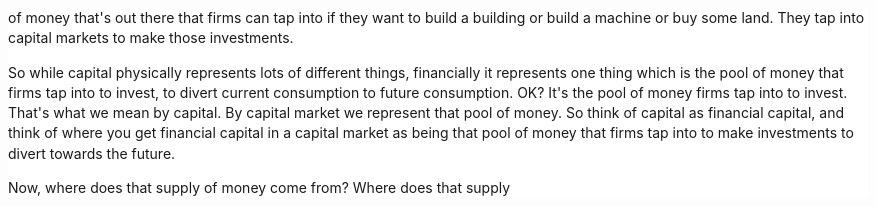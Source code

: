   <span m='214060'>of</span> <span m='214130'>money</span> <span
  m='214870'>that's</span> <span m='215080'>out there</span> <span
  m='215410'>that</span> <span m='215530'>firms</span> <span
  m='215920'>can</span> <span m='216060'>tap</span> <span m='216330'>into</span>
  <span m='217140'>if</span> <span m='217350'>they</span> <span
  m='217430'>want</span> <span m='217590'>to</span> <span
  m='217640'>build</span> <span m='217860'>a</span> <span
  m='217900'>building</span> <span m='218930'>or</span> <span
  m='219040'>build</span> <span m='219280'>a</span> <span
  m='219320'>machine</span> <span m='220350'>or</span> <span
  m='220480'>buy</span> <span m='220680'>some</span> <span
  m='220890'>land.</span> <span m='221930'>They</span> <span
  m='222120'>tap</span> <span m='222480'>into</span> <span
  m='222560'>capital</span> <span m='222930'>markets</span> <span
  m='223290'>to</span> <span m='223380'>make</span> <span
  m='223560'>those</span> <span m='223740'>investments.</span> </p><p><span
  m='225890'>So</span> <span m='226670'>while</span> <span
  m='227070'>capital</span> <span m='227950'>physically</span> <span
  m='228500'>represents</span> <span m='228990'>lots</span> <span
  m='229410'>of</span> <span m='229500'>different</span> <span
  m='229870'>things,</span> <span m='231300'>financially</span> <span
  m='231585'>it</span> <span m='231870'>represents</span> <span
  m='232330'>one</span> <span m='232620'>thing</span> <span
  m='233100'>which</span> <span m='233530'>is</span> <span m='233660'>the</span>
  <span m='233710'>pool</span> <span m='234180'>of</span> <span
  m='234270'>money</span> <span m='235030'>that</span> <span
  m='235140'>firms</span> <span m='235540'>tap</span> <span
  m='235820'>into</span> <span m='236960'>to</span> <span
  m='237140'>invest,</span> <span m='238160'>to</span> <span
  m='238300'>divert</span> <span m='238790'>current</span> <span
  m='240150'>consumption</span> <span m='241060'>to</span> <span
  m='241190'>future</span> <span m='241520'>consumption.</span> <span
  m='242930'>OK?</span> <span m='243560'>It's</span> <span m='243760'>the</span>
  <span m='243810'>pool</span> <span m='244140'>of</span> <span
  m='244230'>money</span> <span m='244450'>firms</span> <span m='244810'>tap
  into</span> <span m='245090'>to</span> <span m='245180'>invest.</span> <span
  m='245580'>That's what</span> <span m='245800'>we</span> <span
  m='245920'>mean</span> <span m='246070'>by</span> <span
  m='246210'>capital.</span> <span m='247060'>By</span> <span
  m='247190'>capital</span> <span m='247680'>market</span> <span
  m='248310'>we</span> <span m='248850'>represent</span> <span
  m='249370'>that</span> <span m='249640'>pool</span> <span m='249840'>of</span>
  <span m='249910'>money.</span> <span m='250170'>So</span> <span
  m='250370'>think</span> <span m='250680'>of</span> <span m='250780'>capital
  as</span> <span m='251200'>financial</span> <span m='251955'>capital,</span>
  <span m='252880'>and</span> <span m='253100'>think</span> <span
  m='253370'>of</span> <span m='254340'>where</span> <span m='254620'>you</span>
  <span m='254760'>get</span> <span m='255020'>financial</span> <span
  m='255390'>capital</span> <span m='255800'>in a capital</span> <span
  m='256170'>market</span> <span m='256589'>as</span> <span
  m='256740'>being</span> <span m='256950'>that</span> <span
  m='257160'>pool</span> <span m='257910'>of</span> <span
  m='258610'>money</span> <span m='258890'>that</span> <span
  m='259110'>firms</span> <span m='259339'>tap</span> <span
  m='259690'>into</span> <span m='259790'>to</span> <span m='259880'>make</span>
  <span m='260079'>investments</span> <span m='261110'>to</span> <span
  m='261250'>divert</span> <span m='262000'>towards</span> <span
  m='262280'>the</span> <span m='262360'>future.</span> </p><p><span
  m='263730'>Now,</span> <span m='264290'>where</span> <span
  m='264660'>does</span> <span m='264850'>that</span> <span
  m='265040'>supply</span> <span m='265390'>of</span> <span
  m='265470'>money</span> <span m='265720'>come</span> <span
  m='266240'>from?</span> <span m='267420'>Where</span> <span
  m='267690'>does</span> <span m='267800'>that</span> <span m='267910'>supply